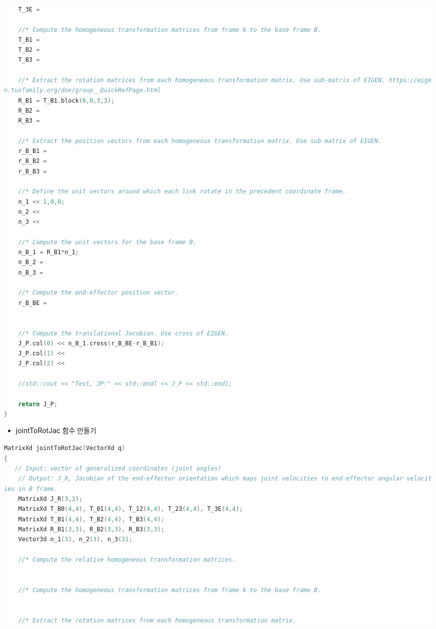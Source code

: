 ~~~c
    T_3E =

    //* Compute the homogeneous transformation matrices from frame k to the base frame B.
    T_B1 = 
    T_B2 = 
    T_B3 = 

    //* Extract the rotation matrices from each homogeneous transformation matrix. Use sub-matrix of EIGEN. https://eigen.tuxfamily.org/dox/group__QuickRefPage.html
    R_B1 = T_B1.block(0,0,3,3);
    R_B2 = 
    R_B3 = 

    //* Extract the position vectors from each homogeneous transformation matrix. Use sub-matrix of EIGEN.
    r_B_B1 = 
    r_B_B2 = 
    r_B_B3 = 

    //* Define the unit vectors around which each link rotate in the precedent coordinate frame.
    n_1 << 1,0,0;
    n_2 << 
    n_3 << 

    //* Compute the unit vectors for the base frame B.
    n_B_1 = R_B1*n_1;
    n_B_2 = 
    n_B_3 = 

    //* Compute the end-effector position vector.
    r_B_BE = 


    //* Compute the translational Jacobian. Use cross of EIGEN.
    J_P.col(0) << n_B_1.cross(r_B_BE-r_B_B1);
    J_P.col(1) << 
    J_P.col(2) << 

    //std::cout << "Test, JP:" << std::endl << J_P << std::endl;

    return J_P;
}
~~~
* jointToRotJac 함수 만들기
~~~c
MatrixXd jointToRotJac(VectorXd q)
{
   // Input: vector of generalized coordinates (joint angles)
    // Output: J_R, Jacobian of the end-effector orientation which maps joint velocities to end-effector angular velocities in B frame.
    MatrixXd J_R(3,3);
    MatrixXd T_B0(4,4), T_01(4,4), T_12(4,4), T_23(4,4), T_3E(4,4);
    MatrixXd T_B1(4,4), T_B2(4,4), T_B3(4,4);
    MatrixXd R_B1(3,3), R_B2(3,3), R_B3(3,3);
    Vector3d n_1(3), n_2(3), n_3(3);

    //* Compute the relative homogeneous transformation matrices.


    //* Compute the homogeneous transformation matrices from frame k to the base frame B.


    //* Extract the rotation matrices from each homogeneous transformation matrix.
~~~